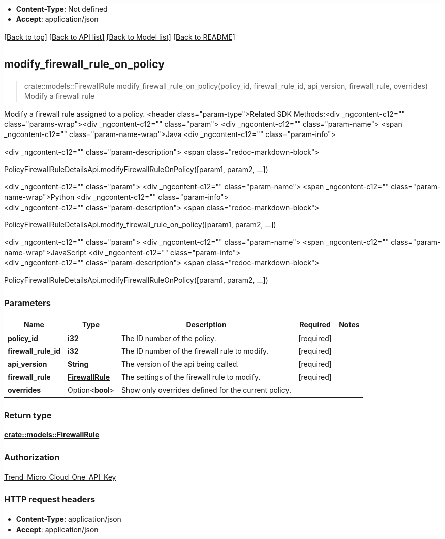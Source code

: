 - **Content-Type**: Not defined
- **Accept**: application/json

[[Back to top]](#) [[Back to API list]](../README.md#documentation-for-api-endpoints) [[Back to Model list]](../README.md#documentation-for-models) [[Back to README]](../README.md)


## modify_firewall_rule_on_policy

> crate::models::FirewallRule modify_firewall_rule_on_policy(policy_id, firewall_rule_id, api_version, firewall_rule, overrides)
Modify a firewall rule

Modify a firewall rule assigned to a policy. <header class=\"param-type\">Related SDK Methods:</header><div _ngcontent-c12=\"\" class=\"params-wrap\"><div _ngcontent-c12=\"\" class=\"param\">  <div _ngcontent-c12=\"\" class=\"param-name\">    <span _ngcontent-c12=\"\" class=\"param-name-wrap\">Java</span>  </div>  <div _ngcontent-c12=\"\" class=\"param-info\">    <div></div>    <div _ngcontent-c12=\"\" class=\"param-description\">      <span class=\"redoc-markdown-block\"><p>PolicyFirewallRuleDetailsApi.modifyFirewallRuleOnPolicy([param1, param2, ...])</p></span>    </div>  </div></div><div _ngcontent-c12=\"\" class=\"param\">  <div _ngcontent-c12=\"\" class=\"param-name\">    <span _ngcontent-c12=\"\" class=\"param-name-wrap\">Python</span>  </div>  <div _ngcontent-c12=\"\" class=\"param-info\">    <div></div>    <div _ngcontent-c12=\"\" class=\"param-description\">      <span class=\"redoc-markdown-block\"><p>PolicyFirewallRuleDetailsApi.modify_firewall_rule_on_policy([param1, param2, ...])</p></span>    </div>  </div></div><div _ngcontent-c12=\"\" class=\"param\">  <div _ngcontent-c12=\"\" class=\"param-name\">    <span _ngcontent-c12=\"\" class=\"param-name-wrap\">JavaScript</span>  </div>  <div _ngcontent-c12=\"\" class=\"param-info\">    <div></div>    <div _ngcontent-c12=\"\" class=\"param-description\">      <span class=\"redoc-markdown-block\"><p>PolicyFirewallRuleDetailsApi.modifyFirewallRuleOnPolicy([param1, param2, ...])</p></span>    </div>  </div></div></div>

### Parameters


Name | Type | Description  | Required | Notes
------------- | ------------- | ------------- | ------------- | -------------
**policy_id** | **i32** | The ID number of the policy. | [required] |
**firewall_rule_id** | **i32** | The ID number of the firewall rule to modify. | [required] |
**api_version** | **String** | The version of the api being called. | [required] |
**firewall_rule** | [**FirewallRule**](FirewallRule.md) | The settings of the firewall rule to modify. | [required] |
**overrides** | Option<**bool**> | Show only overrides defined for the current policy. |  |

### Return type

[**crate::models::FirewallRule**](firewallRule.md)

### Authorization

[Trend_Micro_Cloud_One_API_Key](../README.md#Trend_Micro_Cloud_One_API_Key)

### HTTP request headers

- **Content-Type**: application/json
- **Accept**: application/json
